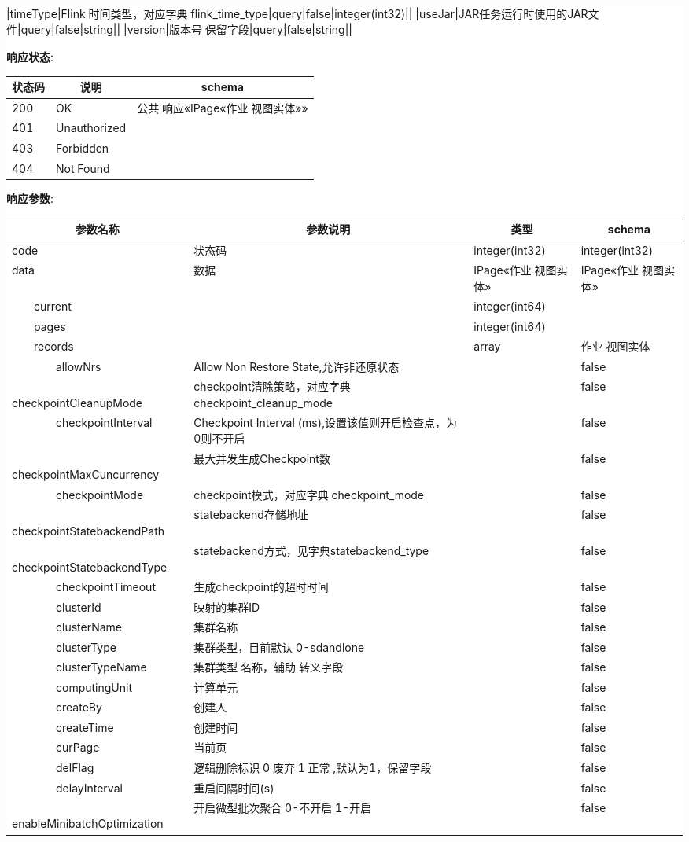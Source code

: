 |timeType|Flink 时间类型，对应字典 flink_time_type|query|false|integer(int32)||
|useJar|JAR任务运行时使用的JAR文件|query|false|string||
|version|版本号 保留字段|query|false|string||


**响应状态**:


| 状态码 | 说明 | schema |
| -------- | -------- | ----- | 
|200|OK|公共 响应«IPage«作业  视图实体»»|
|401|Unauthorized||
|403|Forbidden||
|404|Not Found||


**响应参数**:


| 参数名称 | 参数说明 | 类型 | schema |
| -------- | -------- | ----- |----- | 
|code|状态码|integer(int32)|integer(int32)|
|data|数据|IPage«作业  视图实体»|IPage«作业  视图实体»|
|&emsp;&emsp;current||integer(int64)||
|&emsp;&emsp;pages||integer(int64)||
|&emsp;&emsp;records||array|作业  视图实体|
|&emsp;&emsp;&emsp;&emsp;allowNrs|Allow Non Restore State,允许非还原状态||false|integer(int32)||
|&emsp;&emsp;&emsp;&emsp;checkpointCleanupMode|checkpoint清除策略，对应字典 checkpoint_cleanup_mode||false|integer(int32)||
|&emsp;&emsp;&emsp;&emsp;checkpointInterval|Checkpoint Interval (ms),设置该值则开启检查点，为0则不开启||false|integer(int64)||
|&emsp;&emsp;&emsp;&emsp;checkpointMaxCuncurrency|最大并发生成Checkpoint数||false|integer(int32)||
|&emsp;&emsp;&emsp;&emsp;checkpointMode|checkpoint模式，对应字典 checkpoint_mode||false|integer(int32)||
|&emsp;&emsp;&emsp;&emsp;checkpointStatebackendPath|statebackend存储地址||false|string||
|&emsp;&emsp;&emsp;&emsp;checkpointStatebackendType|statebackend方式，见字典statebackend_type ||false|integer(int32)||
|&emsp;&emsp;&emsp;&emsp;checkpointTimeout|生成checkpoint的超时时间||false|integer(int64)||
|&emsp;&emsp;&emsp;&emsp;clusterId|映射的集群ID||false|integer(int64)||
|&emsp;&emsp;&emsp;&emsp;clusterName|集群名称||false|string||
|&emsp;&emsp;&emsp;&emsp;clusterType|集群类型，目前默认 0-sdandlone||false|integer(int32)||
|&emsp;&emsp;&emsp;&emsp;clusterTypeName|集群类型 名称，辅助 转义字段||false|string||
|&emsp;&emsp;&emsp;&emsp;computingUnit|计算单元||false|integer(int32)||
|&emsp;&emsp;&emsp;&emsp;createBy|创建人||false|string||
|&emsp;&emsp;&emsp;&emsp;createTime|创建时间||false|string(date-time)||
|&emsp;&emsp;&emsp;&emsp;curPage|当前页||false|integer(int32)||
|&emsp;&emsp;&emsp;&emsp;delFlag|逻辑删除标识 0 废弃 1 正常 ,默认为1，保留字段||false|integer(int32)||
|&emsp;&emsp;&emsp;&emsp;delayInterval|重启间隔时间(s)||false|integer(int32)||
|&emsp;&emsp;&emsp;&emsp;enableMinibatchOptimization|开启微型批次聚合 0-不开启 1-开启||false|integer(int32)||